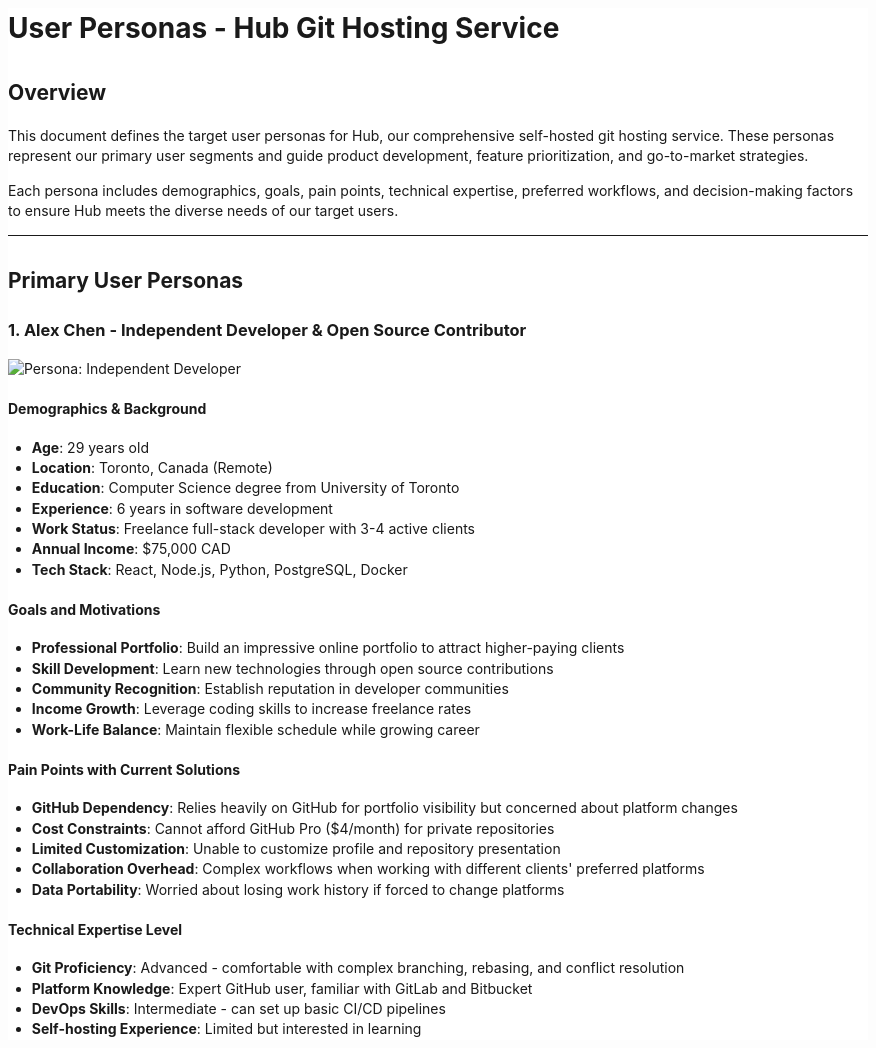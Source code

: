 # User Personas - Hub Git Hosting Service

## Overview

This document defines the target user personas for Hub, our comprehensive self-hosted git hosting service. These personas represent our primary user segments and guide product development, feature prioritization, and go-to-market strategies.

Each persona includes demographics, goals, pain points, technical expertise, preferred workflows, and decision-making factors to ensure Hub meets the diverse needs of our target users.

---

## Primary User Personas

### 1. Alex Chen - Independent Developer & Open Source Contributor

![Persona: Independent Developer](https://via.placeholder.com/150x150/4A90E2/FFFFFF?text=AD)

#### Demographics & Background
- **Age**: 29 years old
- **Location**: Toronto, Canada (Remote)
- **Education**: Computer Science degree from University of Toronto
- **Experience**: 6 years in software development
- **Work Status**: Freelance full-stack developer with 3-4 active clients
- **Annual Income**: $75,000 CAD
- **Tech Stack**: React, Node.js, Python, PostgreSQL, Docker

#### Goals and Motivations
- **Professional Portfolio**: Build an impressive online portfolio to attract higher-paying clients
- **Skill Development**: Learn new technologies through open source contributions
- **Community Recognition**: Establish reputation in developer communities
- **Income Growth**: Leverage coding skills to increase freelance rates
- **Work-Life Balance**: Maintain flexible schedule while growing career

#### Pain Points with Current Solutions
- **GitHub Dependency**: Relies heavily on GitHub for portfolio visibility but concerned about platform changes
- **Cost Constraints**: Cannot afford GitHub Pro ($4/month) for private repositories
- **Limited Customization**: Unable to customize profile and repository presentation
- **Collaboration Overhead**: Complex workflows when working with different clients' preferred platforms
- **Data Portability**: Worried about losing work history if forced to change platforms

#### Technical Expertise Level
- **Git Proficiency**: Advanced - comfortable with complex branching, rebasing, and conflict resolution
- **Platform Knowledge**: Expert GitHub user, familiar with GitLab and Bitbucket
- **DevOps Skills**: Intermediate - can set up basic CI/CD pipelines
- **Self-hosting Experience**: Limited but interested in learning
